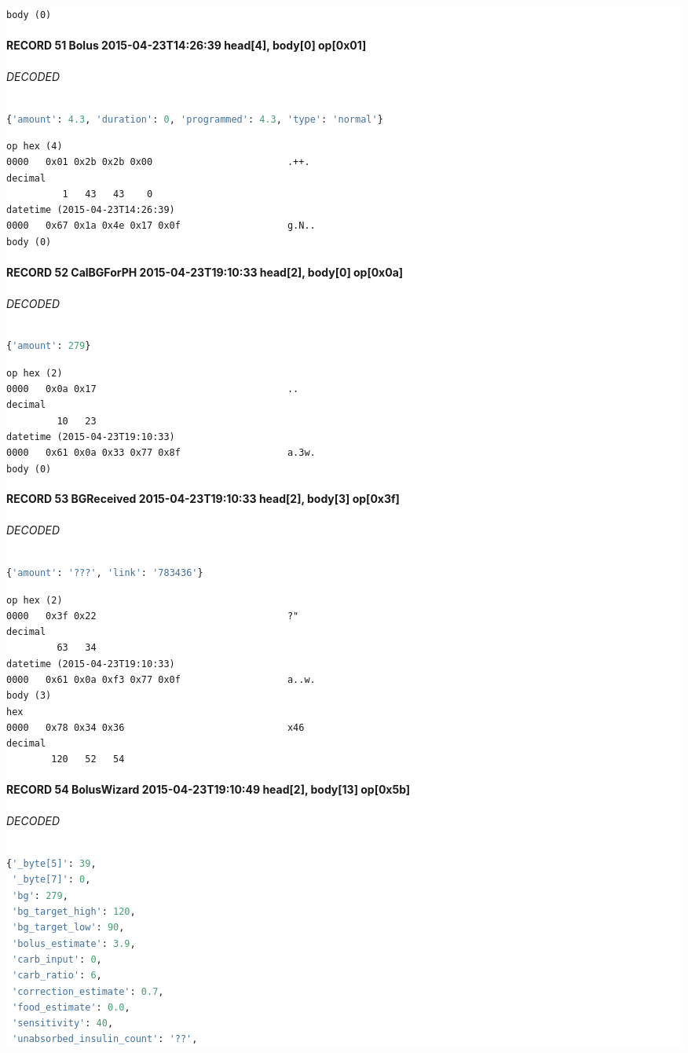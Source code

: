     body (0)

#### RECORD 51 Bolus 2015-04-23T14:26:39 head[4], body[0] op[0x01]
###### DECODED
```python
{'amount': 4.3, 'duration': 0, 'programmed': 4.3, 'type': 'normal'}
```
    op hex (4)
    0000   0x01 0x2b 0x2b 0x00                        .++.
    decimal
              1   43   43    0
    datetime (2015-04-23T14:26:39)
    0000   0x67 0x1a 0x4e 0x17 0x0f                   g.N..
    body (0)

#### RECORD 52 CalBGForPH 2015-04-23T19:10:33 head[2], body[0] op[0x0a]
###### DECODED
```python
{'amount': 279}
```
    op hex (2)
    0000   0x0a 0x17                                  ..
    decimal
             10   23
    datetime (2015-04-23T19:10:33)
    0000   0x61 0x0a 0x33 0x77 0x8f                   a.3w.
    body (0)

#### RECORD 53 BGReceived 2015-04-23T19:10:33 head[2], body[3] op[0x3f]
###### DECODED
```python
{'amount': '???', 'link': '783436'}
```
    op hex (2)
    0000   0x3f 0x22                                  ?"
    decimal
             63   34
    datetime (2015-04-23T19:10:33)
    0000   0x61 0x0a 0xf3 0x77 0x0f                   a..w.
    body (3)
    hex
    0000   0x78 0x34 0x36                             x46
    decimal
            120   52   54

#### RECORD 54 BolusWizard 2015-04-23T19:10:49 head[2], body[13] op[0x5b]
###### DECODED
```python
{'_byte[5]': 39,
 '_byte[7]': 0,
 'bg': 279,
 'bg_target_high': 120,
 'bg_target_low': 90,
 'bolus_estimate': 3.9,
 'carb_input': 0,
 'carb_ratio': 6,
 'correction_estimate': 0.7,
 'food_estimate': 0.0,
 'sensitivity': 40,
 'unabsorbed_insulin_count': '??',
```